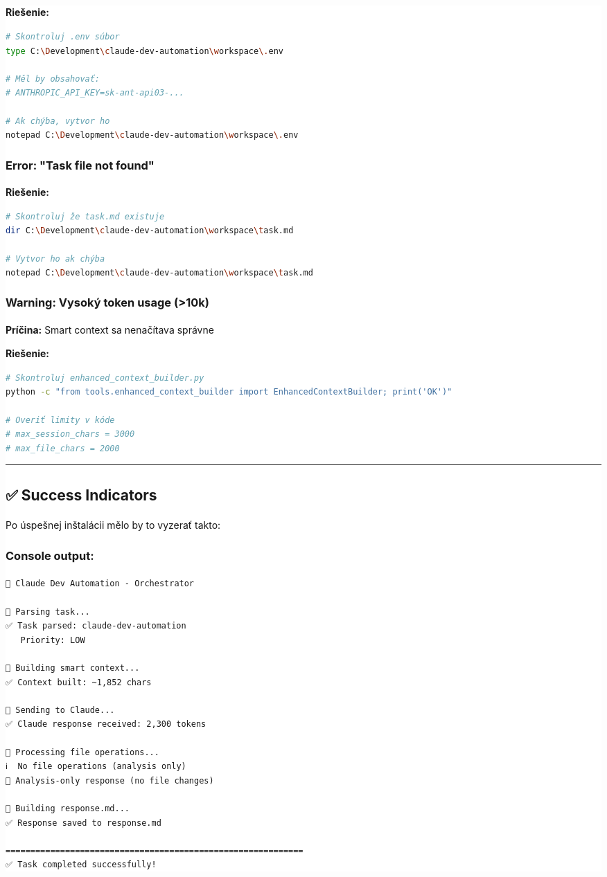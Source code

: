 **Riešenie:**
```bash
# Skontroluj .env súbor
type C:\Development\claude-dev-automation\workspace\.env

# Měl by obsahovať:
# ANTHROPIC_API_KEY=sk-ant-api03-...

# Ak chýba, vytvor ho
notepad C:\Development\claude-dev-automation\workspace\.env
```

### Error: "Task file not found"

**Riešenie:**
```bash
# Skontroluj že task.md existuje
dir C:\Development\claude-dev-automation\workspace\task.md

# Vytvor ho ak chýba
notepad C:\Development\claude-dev-automation\workspace\task.md
```

### Warning: Vysoký token usage (>10k)

**Príčina:** Smart context sa nenačítava správne

**Riešenie:**
```bash
# Skontroluj enhanced_context_builder.py
python -c "from tools.enhanced_context_builder import EnhancedContextBuilder; print('OK')"

# Overiť limity v kóde
# max_session_chars = 3000
# max_file_chars = 2000
```

---

## ✅ Success Indicators

Po úspešnej inštalácii mělo by to vyzerať takto:

### Console output:
```
🚀 Claude Dev Automation - Orchestrator

📖 Parsing task...
✅ Task parsed: claude-dev-automation
   Priority: LOW

🧠 Building smart context...
✅ Context built: ~1,852 chars

🤖 Sending to Claude...
✅ Claude response received: 2,300 tokens

📝 Processing file operations...
ℹ️  No file operations (analysis only)
💬 Analysis-only response (no file changes)

📄 Building response.md...
✅ Response saved to response.md

============================================================
✅ Task completed successfully!
```